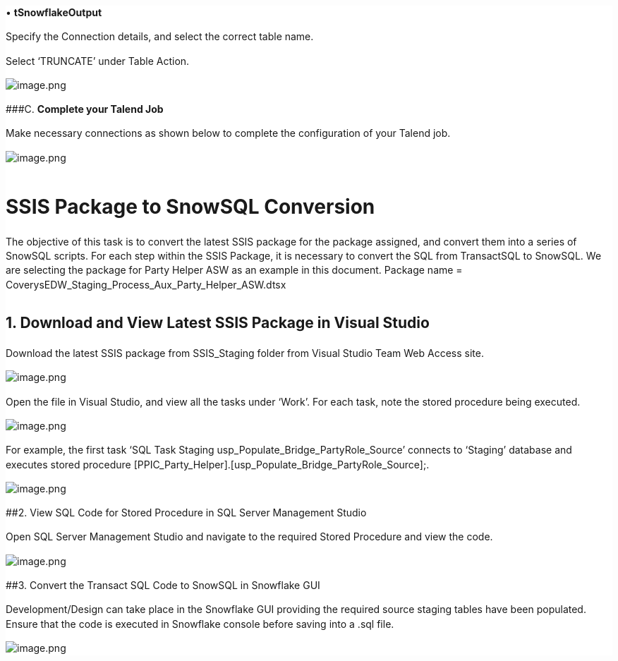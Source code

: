 •	**tSnowflakeOutput**

Specify the Connection details, and select the correct table name. 

Select ‘TRUNCATE’ under Table Action. 

![image.png](/.attachments/image-bdd166f0-c2dd-420e-8ac8-6d325ae1cbfb.png)

###C.	**Complete your Talend Job**

Make necessary connections as shown below to complete the configuration of your Talend job. 

![image.png](/.attachments/image-8d9b16a3-fa12-4e16-8709-ef764ff06085.png)


# SSIS Package to SnowSQL Conversion

The objective of this task is to convert the latest SSIS package for the package assigned, and convert them into a series of SnowSQL scripts. For each step within the SSIS Package, it is necessary to convert the SQL from TransactSQL to SnowSQL.
We are selecting the package for Party Helper ASW as an example in this document. Package name = CoverysEDW_Staging_Process_Aux_Party_Helper_ASW.dtsx

## 1.	Download and View Latest SSIS Package in Visual Studio

Download the latest SSIS package from SSIS_Staging folder from Visual Studio Team Web Access site.

![image.png](/.attachments/image-2ecd584b-424c-409a-8757-3296a09a7f5c.png)


Open the file in Visual Studio, and view all the tasks under ‘Work’. For each task, note the stored procedure being executed. 

![image.png](/.attachments/image-cc659490-468e-4fd4-af76-18b33171ebbd.png)

For example, the first task ‘SQL Task Staging usp_Populate_Bridge_PartyRole_Source’ connects to ‘Staging’ database and executes stored procedure [PPIC_Party_Helper].[usp_Populate_Bridge_PartyRole_Source];. 

![image.png](/.attachments/image-138b4021-a727-4294-9566-c8fc691e88da.png)

##2.	View SQL Code for Stored Procedure in SQL Server Management Studio

Open SQL Server Management Studio and navigate to the required Stored Procedure and view the code. 

![image.png](/.attachments/image-af2c3984-8513-4bdb-b410-0917b7af91dd.png)

##3.	Convert the Transact SQL Code to SnowSQL in Snowflake GUI 

Development/Design can take place in the Snowflake GUI providing the required source staging tables have been populated. Ensure that the code is executed in Snowflake console before saving into a .sql file. 

![image.png](/.attachments/image-dc317cc0-7601-4fab-9349-cc6d65c4cc0e.png)
